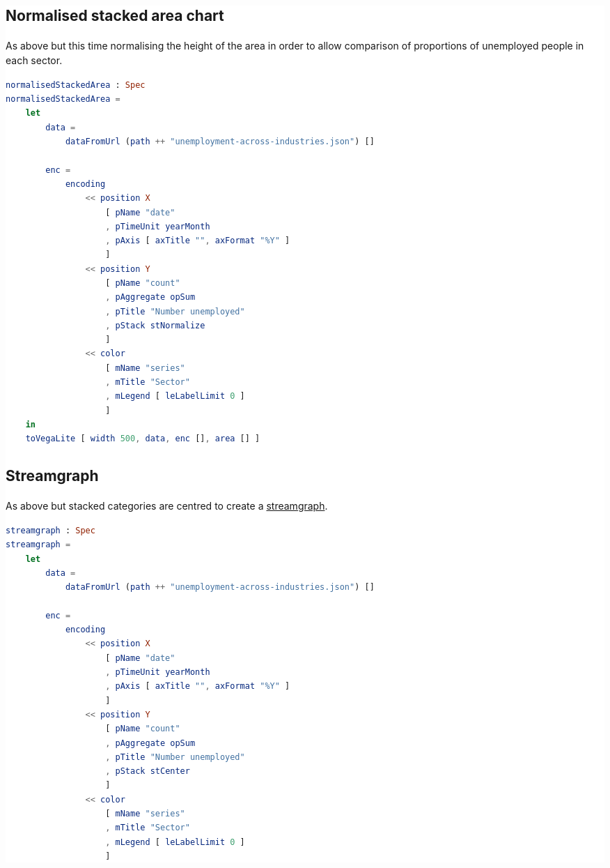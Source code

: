 ## Normalised stacked area chart

As above but this time normalising the height of the area in order to allow comparison of proportions of unemployed people in each sector.

```elm {v}
normalisedStackedArea : Spec
normalisedStackedArea =
    let
        data =
            dataFromUrl (path ++ "unemployment-across-industries.json") []

        enc =
            encoding
                << position X
                    [ pName "date"
                    , pTimeUnit yearMonth
                    , pAxis [ axTitle "", axFormat "%Y" ]
                    ]
                << position Y
                    [ pName "count"
                    , pAggregate opSum
                    , pTitle "Number unemployed"
                    , pStack stNormalize
                    ]
                << color
                    [ mName "series"
                    , mTitle "Sector"
                    , mLegend [ leLabelLimit 0 ]
                    ]
    in
    toVegaLite [ width 500, data, enc [], area [] ]
```

## Streamgraph

As above but stacked categories are centred to create a [streamgraph](https://datavizcatalogue.com/methods/stream_graph.html).

```elm {v}
streamgraph : Spec
streamgraph =
    let
        data =
            dataFromUrl (path ++ "unemployment-across-industries.json") []

        enc =
            encoding
                << position X
                    [ pName "date"
                    , pTimeUnit yearMonth
                    , pAxis [ axTitle "", axFormat "%Y" ]
                    ]
                << position Y
                    [ pName "count"
                    , pAggregate opSum
                    , pTitle "Number unemployed"
                    , pStack stCenter
                    ]
                << color
                    [ mName "series"
                    , mTitle "Sector"
                    , mLegend [ leLabelLimit 0 ]
                    ]
```